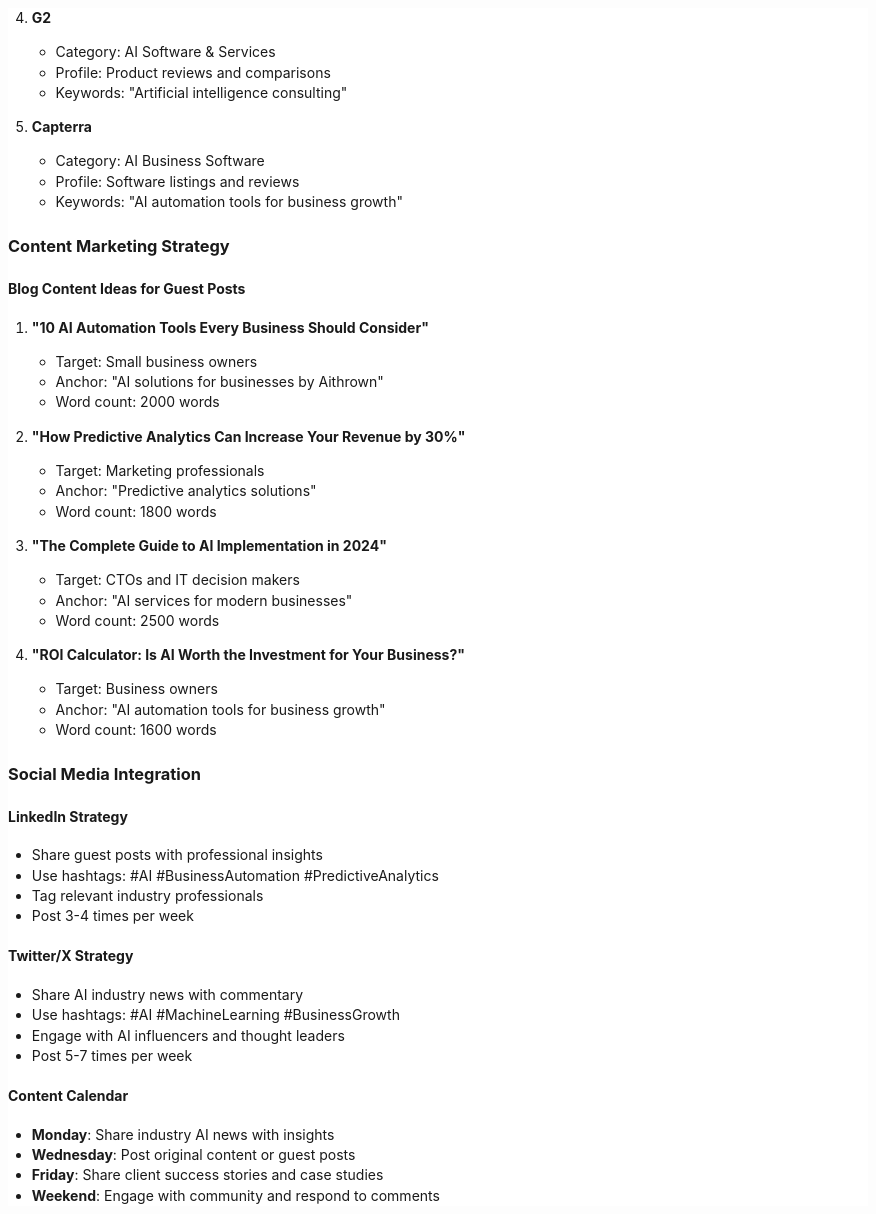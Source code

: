 4. **G2**
   - Category: AI Software & Services
   - Profile: Product reviews and comparisons
   - Keywords: "Artificial intelligence consulting"

5. **Capterra**
   - Category: AI Business Software
   - Profile: Software listings and reviews
   - Keywords: "AI automation tools for business growth"

### **Content Marketing Strategy**

#### **Blog Content Ideas for Guest Posts**
1. **"10 AI Automation Tools Every Business Should Consider"**
   - Target: Small business owners
   - Anchor: "AI solutions for businesses by Aithrown"
   - Word count: 2000 words

2. **"How Predictive Analytics Can Increase Your Revenue by 30%"**
   - Target: Marketing professionals
   - Anchor: "Predictive analytics solutions"
   - Word count: 1800 words

3. **"The Complete Guide to AI Implementation in 2024"**
   - Target: CTOs and IT decision makers
   - Anchor: "AI services for modern businesses"
   - Word count: 2500 words

4. **"ROI Calculator: Is AI Worth the Investment for Your Business?"**
   - Target: Business owners
   - Anchor: "AI automation tools for business growth"
   - Word count: 1600 words

### **Social Media Integration**

#### **LinkedIn Strategy**
- Share guest posts with professional insights
- Use hashtags: #AI #BusinessAutomation #PredictiveAnalytics
- Tag relevant industry professionals
- Post 3-4 times per week

#### **Twitter/X Strategy**
- Share AI industry news with commentary
- Use hashtags: #AI #MachineLearning #BusinessGrowth
- Engage with AI influencers and thought leaders
- Post 5-7 times per week

#### **Content Calendar**
- **Monday**: Share industry AI news with insights
- **Wednesday**: Post original content or guest posts
- **Friday**: Share client success stories and case studies
- **Weekend**: Engage with community and respond to comments
